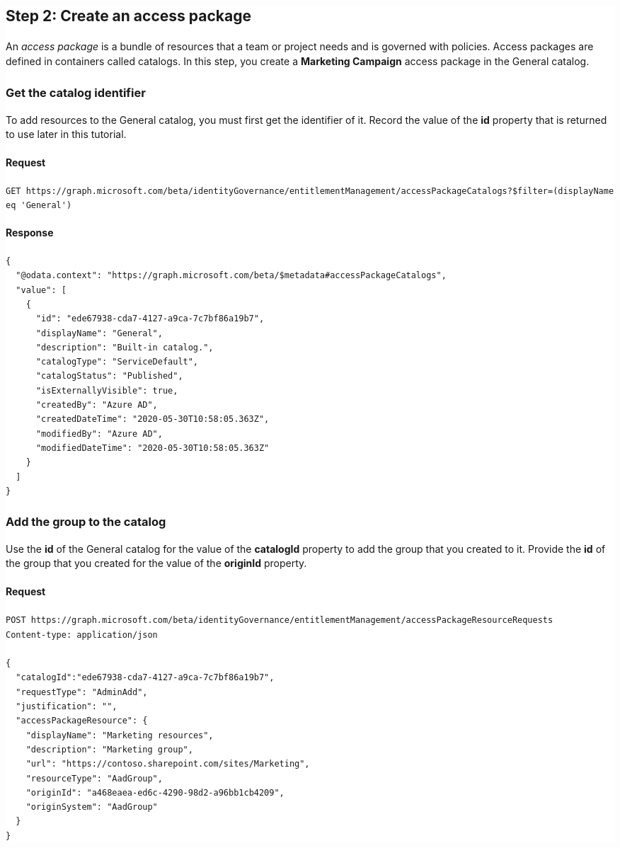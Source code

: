 ## Step 2: Create an access package

An *access package* is a bundle of resources that a team or project needs and is governed with policies. Access packages are defined in containers called catalogs. In this step, you create a **Marketing Campaign** access package in the General catalog.

### Get the catalog identifier

To add resources to the General catalog, you must first get the identifier of it. Record the value of the **id** property that is returned to use later in this tutorial.

#### Request

```http
GET https://graph.microsoft.com/beta/identityGovernance/entitlementManagement/accessPackageCatalogs?$filter=(displayName eq 'General')
```

#### Response

```http
{
  "@odata.context": "https://graph.microsoft.com/beta/$metadata#accessPackageCatalogs",
  "value": [ 
    {
      "id": "ede67938-cda7-4127-a9ca-7c7bf86a19b7",
      "displayName": "General",
      "description": "Built-in catalog.",
      "catalogType": "ServiceDefault",
      "catalogStatus": "Published",
      "isExternallyVisible": true,
      "createdBy": "Azure AD",
      "createdDateTime": "2020-05-30T10:58:05.363Z",
      "modifiedBy": "Azure AD",
      "modifiedDateTime": "2020-05-30T10:58:05.363Z"
    }
  ]
}
```

### Add the group to the catalog

Use the **id** of the General catalog for the value of the **catalogId** property to add the group that you created to it. Provide the **id** of the group that you created for the value of the **originId** property.

#### Request

```http
POST https://graph.microsoft.com/beta/identityGovernance/entitlementManagement/accessPackageResourceRequests
Content-type: application/json

{
  "catalogId":"ede67938-cda7-4127-a9ca-7c7bf86a19b7",
  "requestType": "AdminAdd",
  "justification": "",
  "accessPackageResource": {
    "displayName": "Marketing resources",
    "description": "Marketing group",
    "url": "https://contoso.sharepoint.com/sites/Marketing",
    "resourceType": "AadGroup",
    "originId": "a468eaea-ed6c-4290-98d2-a96bb1cb4209",
    "originSystem": "AadGroup"
  }
}
```